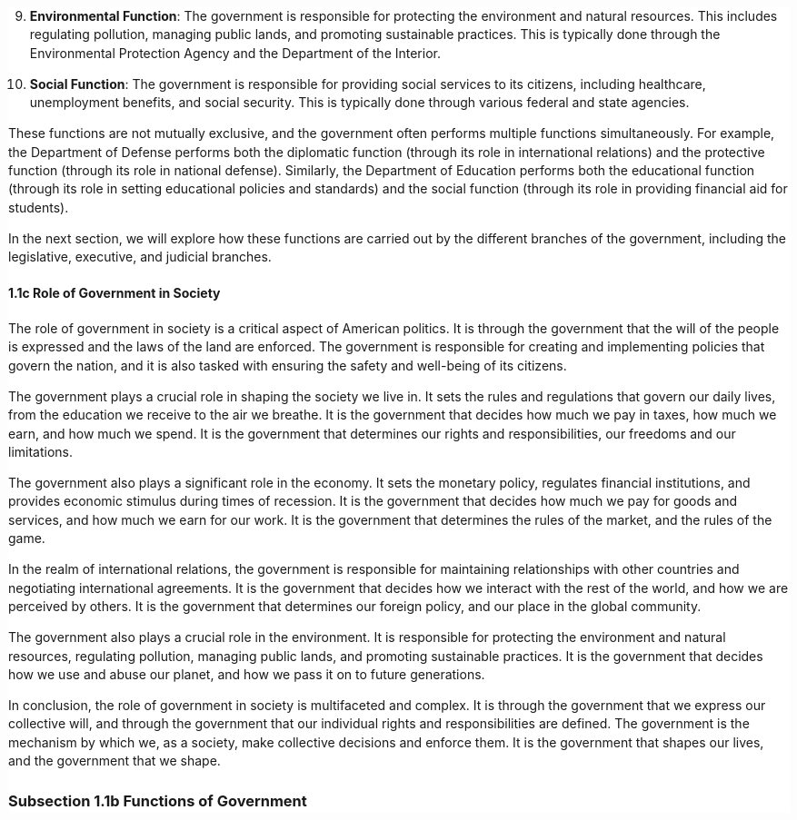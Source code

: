 9. **Environmental Function**: The government is responsible for protecting the environment and natural resources. This includes regulating pollution, managing public lands, and promoting sustainable practices. This is typically done through the Environmental Protection Agency and the Department of the Interior.

10. **Social Function**: The government is responsible for providing social services to its citizens, including healthcare, unemployment benefits, and social security. This is typically done through various federal and state agencies.

These functions are not mutually exclusive, and the government often performs multiple functions simultaneously. For example, the Department of Defense performs both the diplomatic function (through its role in international relations) and the protective function (through its role in national defense). Similarly, the Department of Education performs both the educational function (through its role in setting educational policies and standards) and the social function (through its role in providing financial aid for students).

In the next section, we will explore how these functions are carried out by the different branches of the government, including the legislative, executive, and judicial branches.

#### 1.1c Role of Government in Society

The role of government in society is a critical aspect of American politics. It is through the government that the will of the people is expressed and the laws of the land are enforced. The government is responsible for creating and implementing policies that govern the nation, and it is also tasked with ensuring the safety and well-being of its citizens.

The government plays a crucial role in shaping the society we live in. It sets the rules and regulations that govern our daily lives, from the education we receive to the air we breathe. It is the government that decides how much we pay in taxes, how much we earn, and how much we spend. It is the government that determines our rights and responsibilities, our freedoms and our limitations.

The government also plays a significant role in the economy. It sets the monetary policy, regulates financial institutions, and provides economic stimulus during times of recession. It is the government that decides how much we pay for goods and services, and how much we earn for our work. It is the government that determines the rules of the market, and the rules of the game.

In the realm of international relations, the government is responsible for maintaining relationships with other countries and negotiating international agreements. It is the government that decides how we interact with the rest of the world, and how we are perceived by others. It is the government that determines our foreign policy, and our place in the global community.

The government also plays a crucial role in the environment. It is responsible for protecting the environment and natural resources, regulating pollution, managing public lands, and promoting sustainable practices. It is the government that decides how we use and abuse our planet, and how we pass it on to future generations.

In conclusion, the role of government in society is multifaceted and complex. It is through the government that we express our collective will, and through the government that our individual rights and responsibilities are defined. The government is the mechanism by which we, as a society, make collective decisions and enforce them. It is the government that shapes our lives, and the government that we shape.




### Subsection 1.1b Functions of Government
